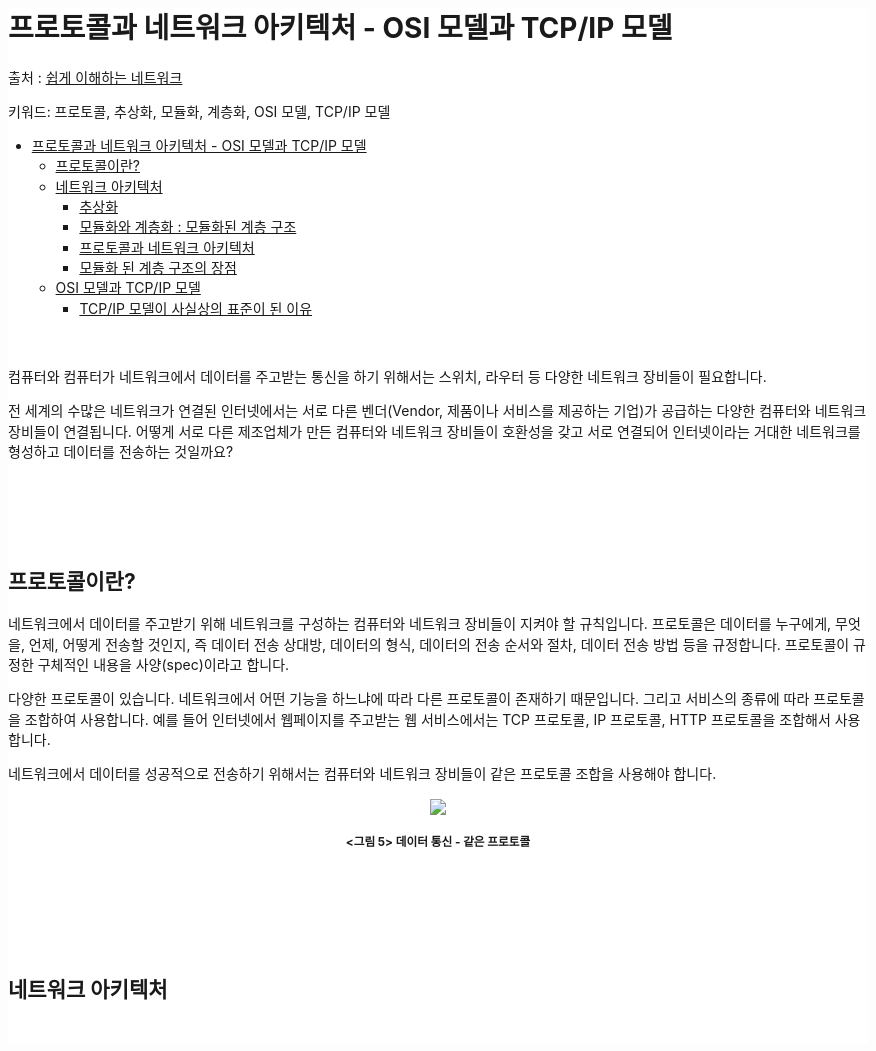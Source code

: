 # 프로토콜과 네트워크 아키텍처 - OSI 모델과 TCP/IP 모델

출처 : [쉽게 이해하는 네트워크](https://better-together.tistory.com/65?category=887984)

키워드: 프로토콜, 추상화, 모듈화, 계층화, OSI 모델, TCP/IP 모델

- [프로토콜과 네트워크 아키텍처 - OSI 모델과 TCP/IP 모델](#프로토콜과-네트워크-아키텍처---osi-모델과-tcpip-모델)
  - [프로토콜이란?](#프로토콜이란)
  - [네트워크 아키텍처](#네트워크-아키텍처)
    - [추상화](#추상화)
    - [모듈화와 계층화 : 모듈화된 계층 구조](#모듈화와-계층화--모듈화된-계층-구조)
    - [프로토콜과 네트워크 아키텍처](#프로토콜과-네트워크-아키텍처)
    - [모듈화 된 계층 구조의 장점](#모듈화-된-계층-구조의-장점)
  - [OSI 모델과 TCP/IP 모델](#osi-모델과-tcpip-모델)
    - [TCP/IP 모델이 사실상의 표준이 된 이유](#tcpip-모델이-사실상의-표준이-된-이유)


<br/>

컴퓨터와 컴퓨터가 네트워크에서 데이터를 주고받는 통신을 하기 위해서는 스위치, 라우터 등 다양한 네트워크 장비들이 필요합니다.

전 세계의 수많은 네트워크가 연결된 인터넷에서는 서로 다른 벤더(Vendor, 제품이나 서비스를 제공하는 기업)가 공급하는 다양한 컴퓨터와 네트워크 장비들이 연결됩니다. 어떻게 서로 다른 제조업체가 만든 컴퓨터와 네트워크 장비들이 호환성을 갖고 서로 연결되어 인터넷이라는 거대한 네트워크를 형성하고 데이터를 전송하는 것일까요?






<br/><br/><br/>

## 프로토콜이란?

네트워크에서 데이터를 주고받기 위해 네트워크를 구성하는 컴퓨터와 네트워크 장비들이 지켜야 할 규칙입니다. 프로토콜은 데이터를 누구에게, 무엇을, 언제, 어떻게 전송할 것인지, 즉 데이터 전송 상대방, 데이터의 형식, 데이터의 전송 순서와 절차, 데이터 전송 방법 등을 규정합니다. 프로토콜이 규정한 구체적인 내용을 사양(spec)이라고 합니다. 

다양한 프로토콜이 있습니다. 네트워크에서 어떤 기능을 하느냐에 따라 다른 프로토콜이 존재하기 때문입니다.
그리고 서비스의 종류에 따라 프로토콜을 조합하여 사용합니다. 예를 들어 인터넷에서 웹페이지를 주고받는 웹 서비스에서는 TCP 프로토콜, IP 프로토콜, HTTP 프로토콜을 조합해서 사용합니다.

네트워크에서 데이터를 성공적으로 전송하기 위해서는 컴퓨터와 네트워크 장비들이 같은 프로토콜 조합을 사용해야 합니다.

<p align = "center">
<img src = "https://img1.daumcdn.net/thumb/R1280x0/?scode=mtistory2&fname=https%3A%2F%2Fblog.kakaocdn.net%2Fdn%2FchnzYI%2FbtqL7QYJiYY%2FemnCexN7Ob1c7K9fLbb45k%2Fimg.png" style="width:700px;">
</p>
<p align = "center">
<sup><b><그림 5> 데이터 통신 - 같은 프로토콜</b></sup>
</p><br/>





<br/><br/>

## 네트워크 아키텍처

<br/>
